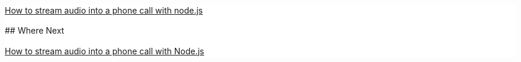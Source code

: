 [﻿How to stream audio into a phone call with node.js](https://developer.vonage.com/en/voice/voice-api/code-snippets/controlling-media/play-an-audio-stream-into-a-call)

#﻿# Where Next

[﻿How to stream audio into a phone call with Node.js](https://developer.vonage.com/en/blog/stream-audio-node-red-dr)